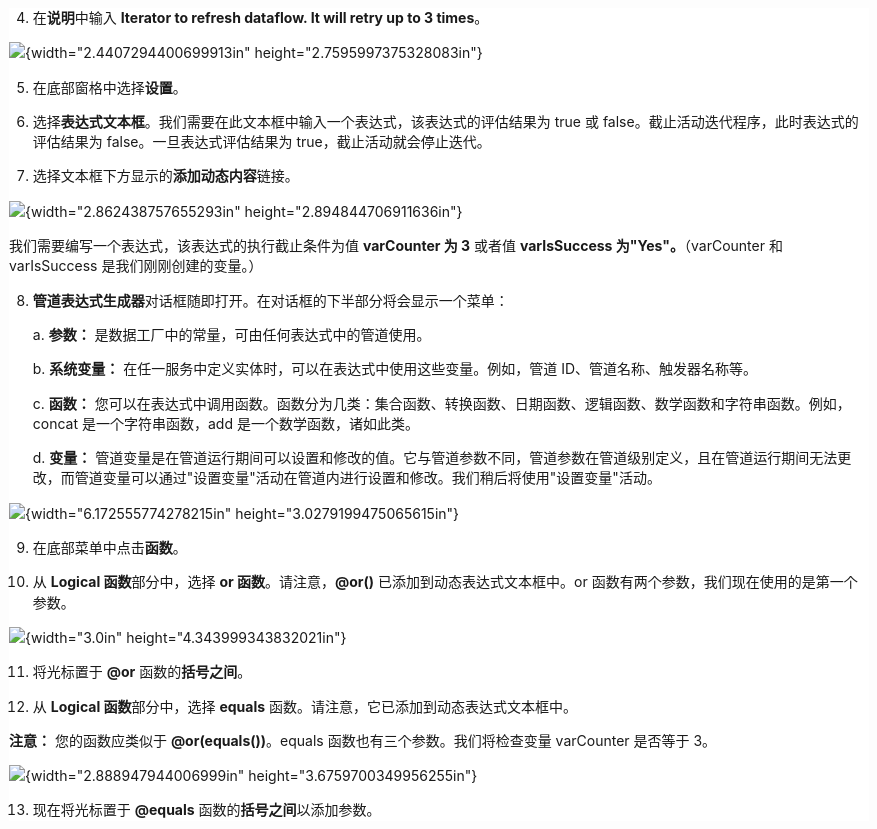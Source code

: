 4.  在**说明**中输入 **Iterator to refresh dataflow. It will retry up to
    3 times**。

![](./media/image25.png){width="2.4407294400699913in"
height="2.7595997375328083in"}

5.  在底部窗格中选择**设置**。

6.  选择**表达式文本框**。我们需要在此文本框中输入一个表达式，该表达式的评估结果为
    true 或 false。截止活动迭代程序，此时表达式的评估结果为
    false。一旦表达式评估结果为 true，截止活动就会停止迭代。

7.  选择文本框下方显示的**添加动态内容**链接。

![](./media/image26.png){width="2.862438757655293in"
height="2.894844706911636in"}

我们需要编写一个表达式，该表达式的执行截止条件为值 **varCounter 为 3**
或者值 **varIsSuccess 为"Yes"。**（varCounter 和 varIsSuccess
是我们刚刚创建的变量。）

8.  **管道表达式生成器**对话框随即打开。在对话框的下半部分将会显示一个菜单：

    a.  **参数：** 是数据工厂中的常量，可由任何表达式中的管道使用。

    b.  **系统变量：** 在任一服务中定义实体时，可以在表达式中使用这些变量。例如，管道
        ID、管道名称、触发器名称等。

    c.  **函数：** 您可以在表达式中调用函数。函数分为几类：集合函数、转换函数、日期函数、逻辑函数、数学函数和字符串函数。例如，concat
        是一个字符串函数，add 是一个数学函数，诸如此类。

    d.  **变量：** 管道变量是在管道运行期间可以设置和修改的值。它与管道参数不同，管道参数在管道级别定义，且在管道运行期间无法更改，而管道变量可以通过"设置变量"活动在管道内进行设置和修改。我们稍后将使用"设置变量"活动。

![](./media/image27.png){width="6.172555774278215in"
height="3.0279199475065615in"}

9.  在底部菜单中点击**函数**。

10. 从 **Logical 函数**部分中，选择 **or 函数**。请注意，**\@or()**
    已添加到动态表达式文本框中。or
    函数有两个参数，我们现在使用的是第一个参数。

![](./media/image28.png){width="3.0in" height="4.343999343832021in"}

11. 将光标置于 **\@or** 函数的**括号之间**。

12. 从 **Logical 函数**部分中，选择 **equals**
    函数。请注意，它已添加到动态表达式文本框中。

**注意：** 您的函数应类似于 **\@or(equals())**。equals
函数也有三个参数。我们将检查变量 varCounter 是否等于 3。

![](./media/image29.png){width="2.888947944006999in"
height="3.6759700349956255in"}

13. 现在将光标置于 **\@equals** 函数的**括号之间**以添加参数。
